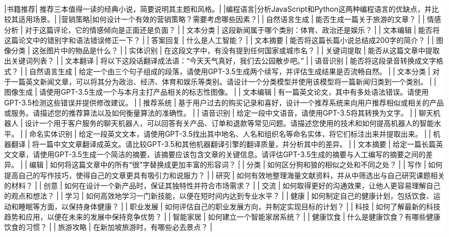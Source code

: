 |书籍推荐| 推荐三本值得一读的经典小说，简要说明其主题和风格。|
|编程语言|分析JavaScript和Python这两种编程语言的优缺点，并比较其适用场景。|
|营销策略|如何设计一个有效的营销策略？需要考虑哪些因素？|
| 自然语言生成                           | 能否生成一篇关于旅游的文章？                                 |
| 情感分析                               | 对于这篇评论，它的情感倾向是正面还是负面？                 |
| 文本分类                               | 这段新闻属于哪个类别：体育、政治还是娱乐？                   |
| 文本编辑                               | 能否将这篇论文中的错别字和语法错误修正一下？                 |
| 答案回复                               | 什么是人工智能？                                             |
| 文本摘要                               | 能否将这篇长篇小说总结成200字的简介？                       |
| 图像分类                               | 这张图片中的物品是什么？                                     |
| 实体识别                               | 在这段文字中，有没有提到任何国家或城市名？                 |
| 关键词提取                             | 能否从这篇文章中提取出关键词列表？                         |
| 文本翻译                               | 将以下这段话翻译成法语：“今天天气真好，我们去公园散步吧。” |
| 语音识别                               | 能否将这段录音转换成文字格式？                             |
| 自然语言生成              | 给定一个由三个句子组成的段落，请使用GPT-3.5生成两个续写，并评估生成结果是否流畅自然。                                                                                     |
| 文本分类                  | 对于一篇英文新闻文章，可以将其分为政治、经济、体育和娱乐等类别。请设计一个分类模型并使用该模型将一篇新闻归类到一个类别。                                                                                 |
| 图像生成                  | 请使用GPT-3.5生成一个与本月主打产品相关的标志性图像。                                                                                                                                                   |
| 文本编辑                  | 有一篇英文论文，其中有多处语法错误。请使用GPT-3.5检测这些错误并提供修改建议。                                                                                            |
| 推荐系统                  | 基于用户过去的购买记录和喜好，设计一个推荐系统来向用户推荐相似或相关的产品或服务。请描述您的推荐算法以及如何衡量算法的准确性。                                                                         |
| 语音识别                  | 给定一段中文语音，请使用GPT-3.5将其转换为文字。                                                                                                                                                      |
| 聊天机器人                | 设计一个用于客户服务的聊天机器人，可以回答有关产品、订单和退款等常见问题。请描述您使用的技术和如何提高机器人的智能水平。                                                                           |
| 命名实体识别              | 给定一段英文文本，请使用GPT-3.5找出其中地名、人名和组织名等命名实体，将它们标注出来并提取出来。                                                                                            |
| 机器翻译                  | 将一篇中文文章翻译成英文。请比较GPT-3.5和其他机器翻译引擎的翻译质量，并分析其中的差异。                                                                                                     |
| 文本摘要                  | 给定一篇长篇英文文章，请使用GPT-3.5生成一个简洁的摘要，该摘要应该包含文章的关键信息。请评估GPT-3.5生成的摘要与人工编写的摘要之间的差异。 |
| 编辑 | 如何将这篇文章中的所有“很”字替换成更加丰富的形容词？ |
| 分类 | 如何区分狗和狼的相似之处和不同之处？ |
| 写作 | 如何提高自己的写作技巧，使得自己的文章更具有吸引力和说服力？ |
| 研究 | 如何有效地整理海量文献资料，并从中筛选出与自己研究课题相关的材料？ |
| 创意 | 如何在设计一个新产品时，保证其独特性并符合市场需求？ |
| 交流 | 如何取得更好的沟通效果，让他人更容易理解自己的观点和想法？ |
| 学习 | 如何高效地学习一门新技能，以便在短时间内达到专业水平？ |
| 健康 | 如何制定自己的健康计划，包括饮食、运动和睡眠等方面，以保持身体健康？ |
| 职业发展 | 如何评估自己的职业发展方向，并制定实现目标的计划？ |
| 科技 | 如何了解最新的科技趋势和应用，以便在未来的发展中保持竞争优势？ |
| 智能家居 | 如何建立一个智能家居系统？ |
| 健康饮食 | 什么是健康饮食？有哪些健康饮食的习惯？ |
| 旅游攻略 | 在新加坡旅游时，有哪些必去景点？ |